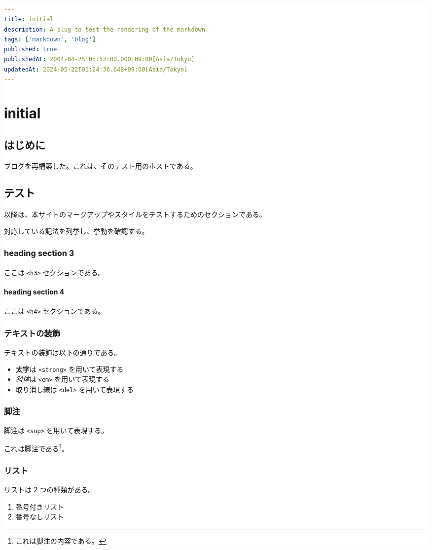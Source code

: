 ```yaml
---
title: initial
description: A slug to test the rendering of the markdown.
tags: ['markdown', 'blog']
published: true
publishedAt: 2004-04-25T05:52:00.000+09:00[Asia/Tokyo]
updatedAt: 2024-05-22T01:24:36.648+09:00[Asia/Tokyo]
---
```


# initial

## はじめに

ブログを再構築した。これは、そのテスト用のポストである。

## テスト

以降は、本サイトのマークアップやスタイルをテストするためのセクションである。

対応している記法を列挙し、挙動を確認する。

### heading section 3

ここは `<h3>` セクションである。

#### heading section 4

ここは `<h4>` セクションである。

### テキストの装飾

テキストの装飾は以下の通りである。

- **太字**は `<strong>` を用いて表現する
- *斜体*は `<em>` を用いて表現する
- ~~取り消し線~~は `<del>` を用いて表現する

### 脚注

脚注は `<sup>` を用いて表現する。

これは脚注である[^1]。

[^1]: これは脚注の内容である。

### リスト

リストは 2 つの種類がある。

1. 番号付きリスト
2. 番号なしリスト
